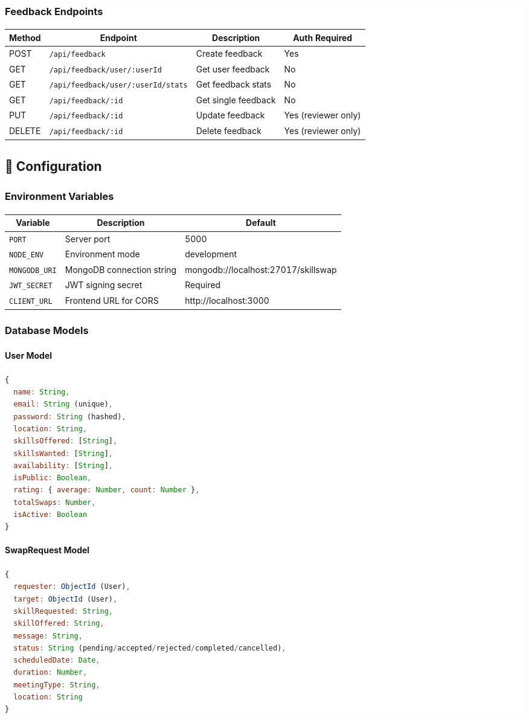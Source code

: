 ### Feedback Endpoints

| Method | Endpoint | Description | Auth Required |
|--------|----------|-------------|---------------|
| POST | `/api/feedback` | Create feedback | Yes |
| GET | `/api/feedback/user/:userId` | Get user feedback | No |
| GET | `/api/feedback/user/:userId/stats` | Get feedback stats | No |
| GET | `/api/feedback/:id` | Get single feedback | No |
| PUT | `/api/feedback/:id` | Update feedback | Yes (reviewer only) |
| DELETE | `/api/feedback/:id` | Delete feedback | Yes (reviewer only) |

## 🔧 Configuration

### Environment Variables

| Variable | Description | Default |
|----------|-------------|---------|
| `PORT` | Server port | 5000 |
| `NODE_ENV` | Environment mode | development |
| `MONGODB_URI` | MongoDB connection string | mongodb://localhost:27017/skillswap |
| `JWT_SECRET` | JWT signing secret | Required |
| `CLIENT_URL` | Frontend URL for CORS | http://localhost:3000 |

### Database Models

#### User Model
```javascript
{
  name: String,
  email: String (unique),
  password: String (hashed),
  location: String,
  skillsOffered: [String],
  skillsWanted: [String],
  availability: [String],
  isPublic: Boolean,
  rating: { average: Number, count: Number },
  totalSwaps: Number,
  isActive: Boolean
}
```

#### SwapRequest Model
```javascript
{
  requester: ObjectId (User),
  target: ObjectId (User),
  skillRequested: String,
  skillOffered: String,
  message: String,
  status: String (pending/accepted/rejected/completed/cancelled),
  scheduledDate: Date,
  duration: Number,
  meetingType: String,
  location: String
}
```
